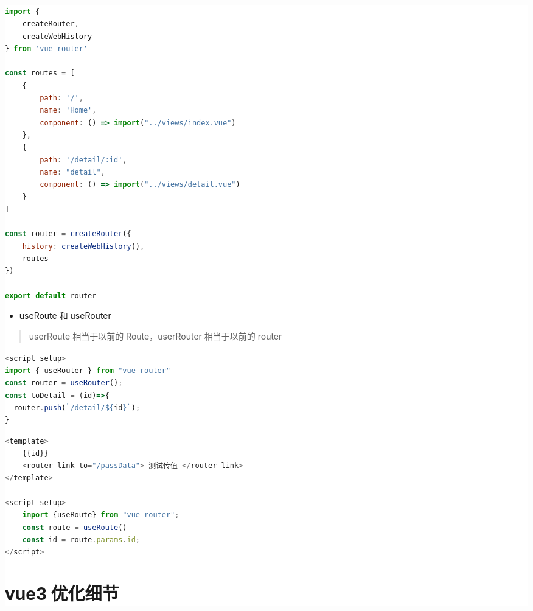 ```js
import {
    createRouter,
    createWebHistory
} from 'vue-router'

const routes = [
    {
        path: '/',
        name: 'Home',
        component: () => import("../views/index.vue")
    },
    {
        path: '/detail/:id',
        name: "detail",
        component: () => import("../views/detail.vue")
    }
]

const router = createRouter({
    history: createWebHistory(),
    routes
})

export default router
```

+ useRoute 和 useRouter
> userRoute 相当于以前的 Route，userRouter 相当于以前的 router

```js
<script setup>
import { useRouter } from "vue-router"
const router = useRouter();
const toDetail = (id)=>{
  router.push(`/detail/${id}`);
}
```

```js
<template>
    {{id}}
    <router-link to="/passData"> 测试传值 </router-link>
</template>

<script setup>
    import {useRoute} from "vue-router";
    const route = useRoute()
    const id = route.params.id;
</script>
```


# vue3 优化细节
